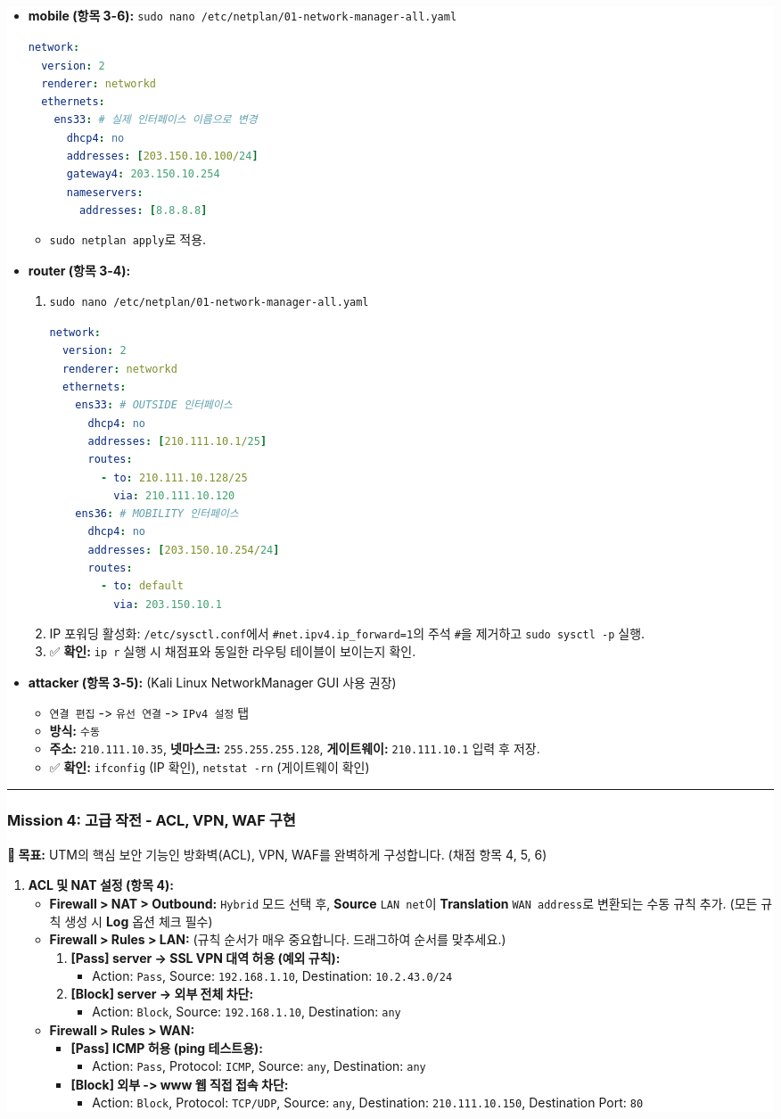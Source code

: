 *   **mobile (항목 3-6):** `sudo nano /etc/netplan/01-network-manager-all.yaml`
    ```yaml
    network:
      version: 2
      renderer: networkd
      ethernets:
        ens33: # 실제 인터페이스 이름으로 변경
          dhcp4: no
          addresses: [203.150.10.100/24]
          gateway4: 203.150.10.254
          nameservers:
            addresses: [8.8.8.8]
    ```
    *   `sudo netplan apply`로 적용.

*   **router (항목 3-4):**
    1.  `sudo nano /etc/netplan/01-network-manager-all.yaml`
        ```yaml
        network:
          version: 2
          renderer: networkd
          ethernets:
            ens33: # OUTSIDE 인터페이스
              dhcp4: no
              addresses: [210.111.10.1/25]
              routes:
                - to: 210.111.10.128/25
                  via: 210.111.10.120
            ens36: # MOBILITY 인터페이스
              dhcp4: no
              addresses: [203.150.10.254/24]
              routes:
                - to: default
                  via: 203.150.10.1
        ```
    2.  IP 포워딩 활성화: `/etc/sysctl.conf`에서 `#net.ipv4.ip_forward=1`의 주석 `#`을 제거하고 `sudo sysctl -p` 실행.
    3.  ✅ **확인:** `ip r` 실행 시 채점표와 동일한 라우팅 테이블이 보이는지 확인.

*   **attacker (항목 3-5):** (Kali Linux NetworkManager GUI 사용 권장)
    *   `연결 편집` -> `유선 연결` -> `IPv4 설정` 탭
    *   **방식:** `수동`
    *   **주소:** `210.111.10.35`, **넷마스크:** `255.255.255.128`, **게이트웨이:** `210.111.10.1` 입력 후 저장.
    *   ✅ **확인:** `ifconfig` (IP 확인), `netstat -rn` (게이트웨이 확인)

---

### **Mission 4: 고급 작전 - ACL, VPN, WAF 구현**

**🎯 목표:** UTM의 핵심 보안 기능인 방화벽(ACL), VPN, WAF를 완벽하게 구성합니다. (채점 항목 4, 5, 6)

1.  **ACL 및 NAT 설정 (항목 4):**
    *   **Firewall > NAT > Outbound:** `Hybrid` 모드 선택 후, **Source** `LAN net`이 **Translation** `WAN address`로 변환되는 수동 규칙 추가. (모든 규칙 생성 시 **Log** 옵션 체크 필수)
    *   **Firewall > Rules > LAN:** (규칙 순서가 매우 중요합니다. 드래그하여 순서를 맞추세요.)
        1.  **[Pass] server -> SSL VPN 대역 허용 (예외 규칙):**
            *   Action: `Pass`, Source: `192.168.1.10`, Destination: `10.2.43.0/24`
        2.  **[Block] server -> 외부 전체 차단:**
            *   Action: `Block`, Source: `192.168.1.10`, Destination: `any`
    *   **Firewall > Rules > WAN:**
        *   **[Pass] ICMP 허용 (ping 테스트용):**
            *   Action: `Pass`, Protocol: `ICMP`, Source: `any`, Destination: `any`
        *   **[Block] 외부 -> www 웹 직접 접속 차단:**
            *   Action: `Block`, Protocol: `TCP/UDP`, Source: `any`, Destination: `210.111.10.150`, Destination Port: `80`

